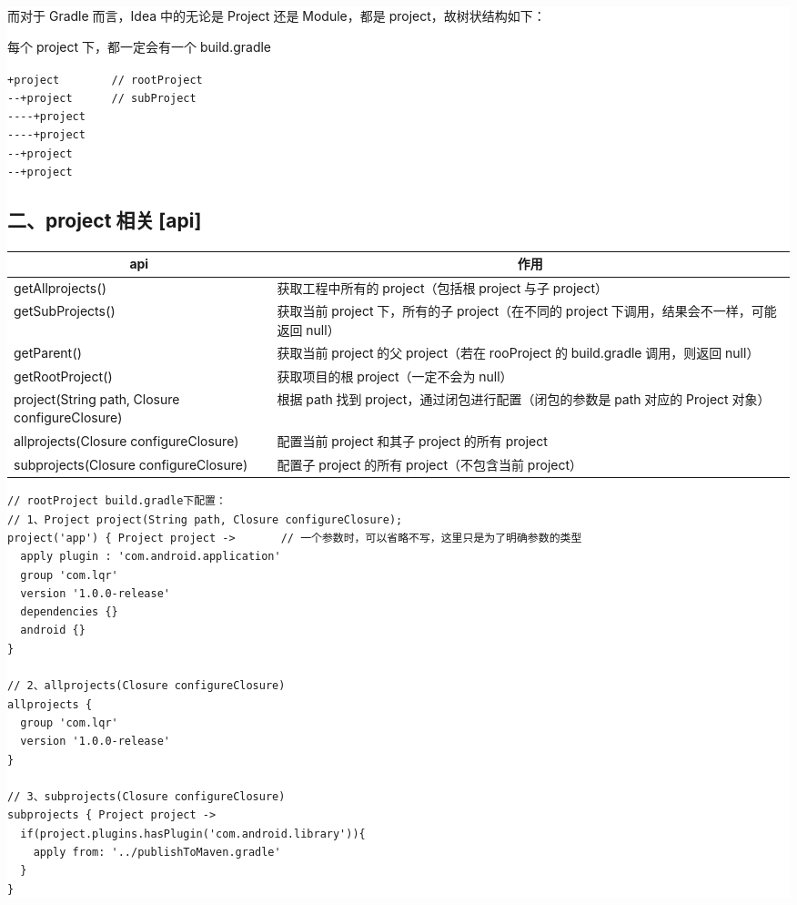 而对于 Gradle 而言，Idea 中的无论是 Project 还是 Module，都是 project，故树状结构如下：

每个 project 下，都一定会有一个 build.gradle

```
+project        // rootProject
--+project      // subProject
----+project
----+project
--+project
--+project
```

## 二、project 相关 [api]

| api                                            | 作用                                                         |
| ---------------------------------------------- | ------------------------------------------------------------ |
| getAllprojects()                               | 获取工程中所有的 project（包括根 project 与子 project）      |
| getSubProjects()                               | 获取当前 project 下，所有的子 project（在不同的 project 下调用，结果会不一样，可能返回 null） |
| getParent()                                    | 获取当前 project 的父 project（若在 rooProject 的 build.gradle 调用，则返回 null） |
| getRootProject()                               | 获取项目的根 project（一定不会为 null）                      |
| project(String path, Closure configureClosure) | 根据 path 找到 project，通过闭包进行配置（闭包的参数是 path 对应的 Project 对象） |
| allprojects(Closure configureClosure)          | 配置当前 project 和其子 project 的所有 project               |
| subprojects(Closure configureClosure)          | 配置子 project 的所有 project（不包含当前 project）          |

```
// rootProject build.gradle下配置：
// 1、Project project(String path, Closure configureClosure);
project('app') { Project project ->       // 一个参数时，可以省略不写，这里只是为了明确参数的类型
  apply plugin : 'com.android.application'
  group 'com.lqr'
  version '1.0.0-release'
  dependencies {}
  android {}
}
 
// 2、allprojects(Closure configureClosure)
allprojects {
  group 'com.lqr'
  version '1.0.0-release'
}
 
// 3、subprojects(Closure configureClosure)
subprojects { Project project -> 
  if(project.plugins.hasPlugin('com.android.library')){
    apply from: '../publishToMaven.gradle'
  }
}
```
